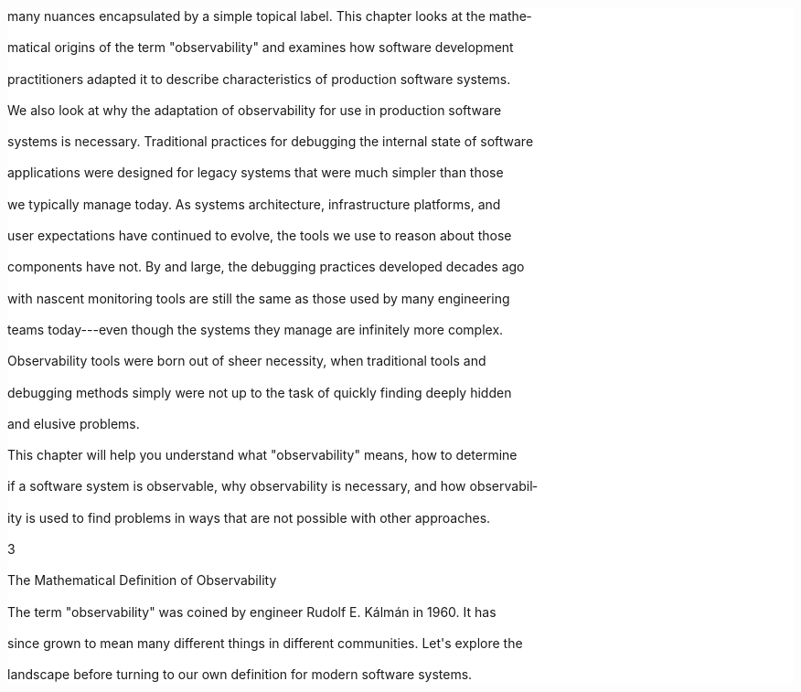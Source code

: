 many nuances encapsulated by a simple topical label. This chapter looks
at the mathe‐

matical origins of the term "observability" and examines how software
development

practitioners adapted it to describe characteristics of production
software systems.

We also look at why the adaptation of observability for use in
production software

systems is necessary. Traditional practices for debugging the internal
state of software

applications were designed for legacy systems that were much simpler
than those

we typically manage today. As systems architecture, infrastructure
platforms, and

user expectations have continued to evolve, the tools we use to reason
about those

components have not. By and large, the debugging practices developed
decades ago

with nascent monitoring tools are still the same as those used by many
engineering

teams today---even though the systems they manage are infinitely more
complex.

Observability tools were born out of sheer necessity, when traditional
tools and

debugging methods simply were not up to the task of quickly finding
deeply hidden

and elusive problems.

This chapter will help you understand what "observability" means, how to
determine

if a software system is observable, why observability is necessary, and
how observabil‐

ity is used to find problems in ways that are not possible with other
approaches.

3

The Mathematical Deﬁnition of Observability

The term "observability" was coined by engineer Rudolf E. Kálmán in
1960. It has

since grown to mean many different things in different communities.
Let's explore the

landscape before turning to our own definition for modern software
systems.
